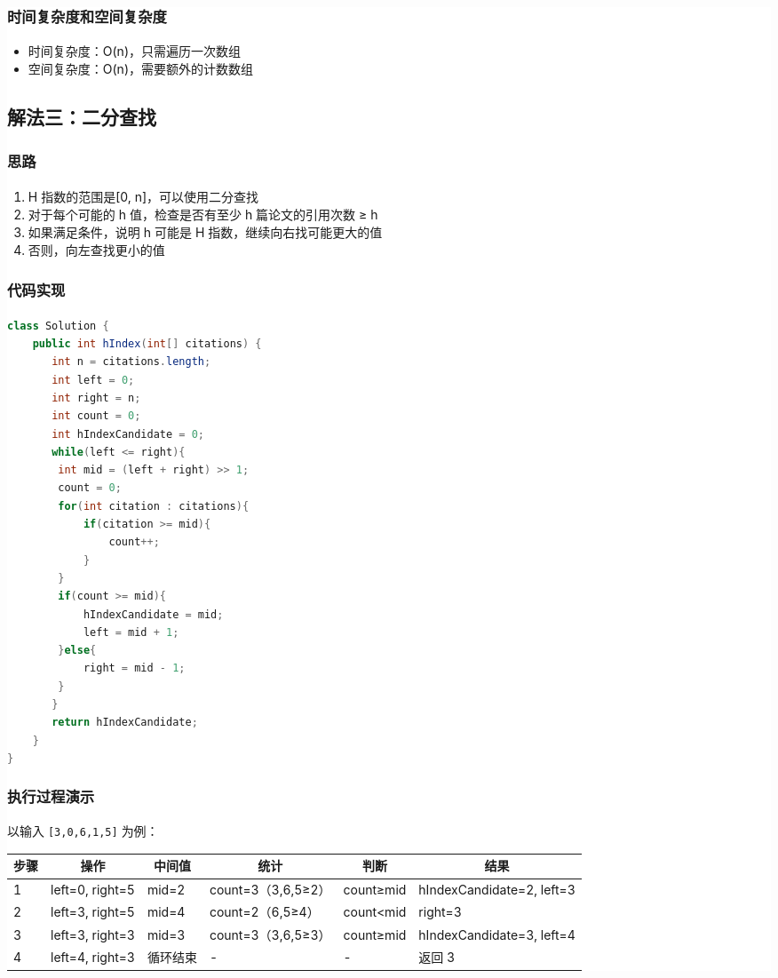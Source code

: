 ### 时间复杂度和空间复杂度

- 时间复杂度：O(n)，只需遍历一次数组
- 空间复杂度：O(n)，需要额外的计数数组

## 解法三：二分查找

### 思路

1. H 指数的范围是[0, n]，可以使用二分查找
2. 对于每个可能的 h 值，检查是否有至少 h 篇论文的引用次数 ≥ h
3. 如果满足条件，说明 h 可能是 H 指数，继续向右找可能更大的值
4. 否则，向左查找更小的值

### 代码实现

```java
class Solution {
    public int hIndex(int[] citations) {
       int n = citations.length;
       int left = 0;
       int right = n;
       int count = 0;
       int hIndexCandidate = 0;
       while(left <= right){
        int mid = (left + right) >> 1;
        count = 0;
        for(int citation : citations){
            if(citation >= mid){
                count++;
            }
        }
        if(count >= mid){
            hIndexCandidate = mid;
            left = mid + 1;
        }else{
            right = mid - 1;
        }
       }
       return hIndexCandidate;
    }
}
```

### 执行过程演示

以输入 `[3,0,6,1,5]` 为例：

| 步骤 | 操作            | 中间值   | 统计               | 判断      | 结果                      |
| ---- | --------------- | -------- | ------------------ | --------- | ------------------------- |
| 1    | left=0, right=5 | mid=2    | count=3（3,6,5≥2） | count≥mid | hIndexCandidate=2, left=3 |
| 2    | left=3, right=5 | mid=4    | count=2（6,5≥4）   | count<mid | right=3                   |
| 3    | left=3, right=3 | mid=3    | count=3（3,6,5≥3） | count≥mid | hIndexCandidate=3, left=4 |
| 4    | left=4, right=3 | 循环结束 | -                  | -         | 返回 3                    |
